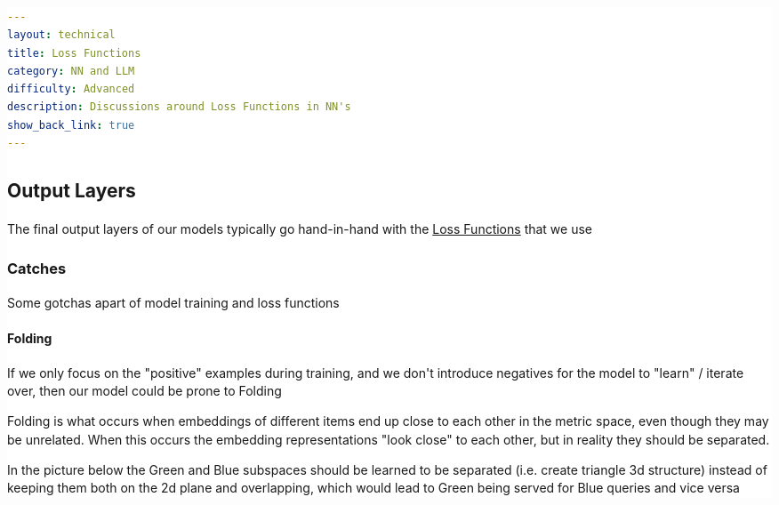```yaml
---
layout: technical
title: Loss Functions
category: NN and LLM
difficulty: Advanced
description: Discussions around Loss Functions in NN's
show_back_link: true
---
```


## Output Layers
The final output layers of our models typically go hand-in-hand with the [Loss Functions](#loss-functions) that we use

### Catches 
Some gotchas apart of model training and loss functions

#### Folding
If we only focus on the "positive" examples during training, and we don't introduce negatives for the model to "learn" / iterate over, then our model could be prone to Folding

Folding is what occurs when embeddings of different items end up close to each other in the metric space, even though they may be unrelated. When this occurs the embedding representations "look close" to each other, but in reality they should be separated. 

In the picture below the Green and Blue subspaces should be learned to be separated (i.e. create triangle 3d structure) instead of keeping them both on the 2d plane and overlapping, which would lead to Green being served for Blue queries and vice versa